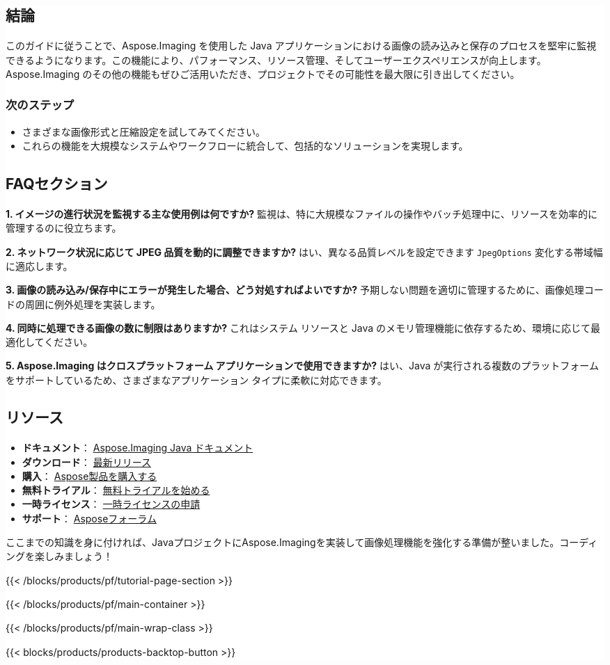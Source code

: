 ## 結論

このガイドに従うことで、Aspose.Imaging を使用した Java アプリケーションにおける画像の読み込みと保存のプロセスを堅牢に監視できるようになります。この機能により、パフォーマンス、リソース管理、そしてユーザーエクスペリエンスが向上します。Aspose.Imaging のその他の機能もぜひご活用いただき、プロジェクトでその可能性を最大限に引き出してください。

### 次のステップ
- さまざまな画像形式と圧縮設定を試してみてください。
- これらの機能を大規模なシステムやワークフローに統合して、包括的なソリューションを実現します。

## FAQセクション

**1. イメージの進行状況を監視する主な使用例は何ですか?**
監視は、特に大規模なファイルの操作やバッチ処理中に、リソースを効率的に管理するのに役立ちます。

**2. ネットワーク状況に応じて JPEG 品質を動的に調整できますか?**
はい、異なる品質レベルを設定できます `JpegOptions` 変化する帯域幅に適応します。

**3. 画像の読み込み/保存中にエラーが発生した場合、どう対処すればよいですか?**
予期しない問題を適切に管理するために、画像処理コードの周囲に例外処理を実装します。

**4. 同時に処理できる画像の数に制限はありますか?**
これはシステム リソースと Java のメモリ管理機能に依存するため、環境に応じて最適化してください。

**5. Aspose.Imaging はクロスプラットフォーム アプリケーションで使用できますか?**
はい、Java が実行される複数のプラットフォームをサポートしているため、さまざまなアプリケーション タイプに柔軟に対応できます。

## リソース

- **ドキュメント**： [Aspose.Imaging Java ドキュメント](https://reference.aspose.com/imaging/java/)
- **ダウンロード**： [最新リリース](https://releases.aspose.com/imaging/java/)
- **購入**： [Aspose製品を購入する](https://purchase.aspose.com/buy)
- **無料トライアル**： [無料トライアルを始める](https://releases.aspose.com/imaging/java/)
- **一時ライセンス**： [一時ライセンスの申請](https://purchase.aspose.com/temporary-license/)
- **サポート**： [Asposeフォーラム](https://forum.aspose.com/c/imaging/10)

ここまでの知識を身に付ければ、JavaプロジェクトにAspose.Imagingを実装して画像処理機能を強化する準備が整いました。コーディングを楽しみましょう！

{{< /blocks/products/pf/tutorial-page-section >}}

{{< /blocks/products/pf/main-container >}}

{{< /blocks/products/pf/main-wrap-class >}}

{{< blocks/products/products-backtop-button >}}